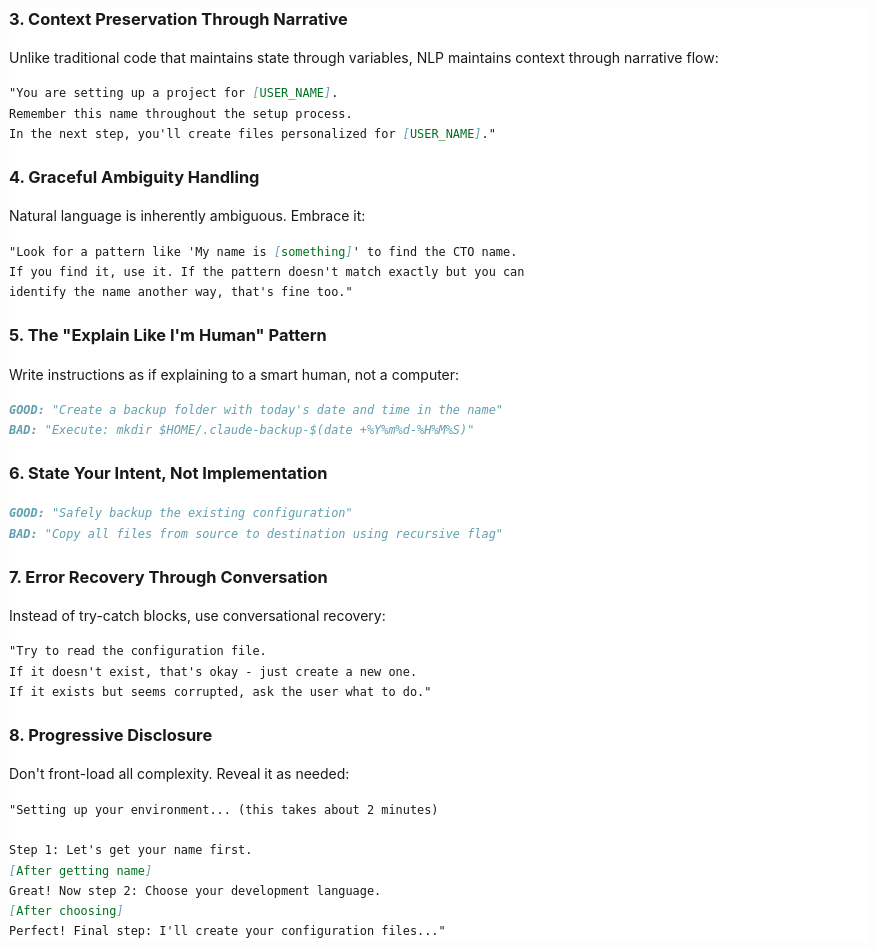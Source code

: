 ### 3. Context Preservation Through Narrative

Unlike traditional code that maintains state through variables, NLP maintains context through narrative flow:

```markdown
"You are setting up a project for [USER_NAME]. 
Remember this name throughout the setup process.
In the next step, you'll create files personalized for [USER_NAME]."
```

### 4. Graceful Ambiguity Handling

Natural language is inherently ambiguous. Embrace it:

```markdown
"Look for a pattern like 'My name is [something]' to find the CTO name.
If you find it, use it. If the pattern doesn't match exactly but you can
identify the name another way, that's fine too."
```

### 5. The "Explain Like I'm Human" Pattern

Write instructions as if explaining to a smart human, not a computer:

```markdown
GOOD: "Create a backup folder with today's date and time in the name"
BAD: "Execute: mkdir $HOME/.claude-backup-$(date +%Y%m%d-%H%M%S)"
```

### 6. State Your Intent, Not Implementation

```markdown
GOOD: "Safely backup the existing configuration"
BAD: "Copy all files from source to destination using recursive flag"
```

### 7. Error Recovery Through Conversation

Instead of try-catch blocks, use conversational recovery:

```markdown
"Try to read the configuration file.
If it doesn't exist, that's okay - just create a new one.
If it exists but seems corrupted, ask the user what to do."
```

### 8. Progressive Disclosure

Don't front-load all complexity. Reveal it as needed:

```markdown
"Setting up your environment... (this takes about 2 minutes)

Step 1: Let's get your name first.
[After getting name]
Great! Now step 2: Choose your development language.
[After choosing]
Perfect! Final step: I'll create your configuration files..."
```

